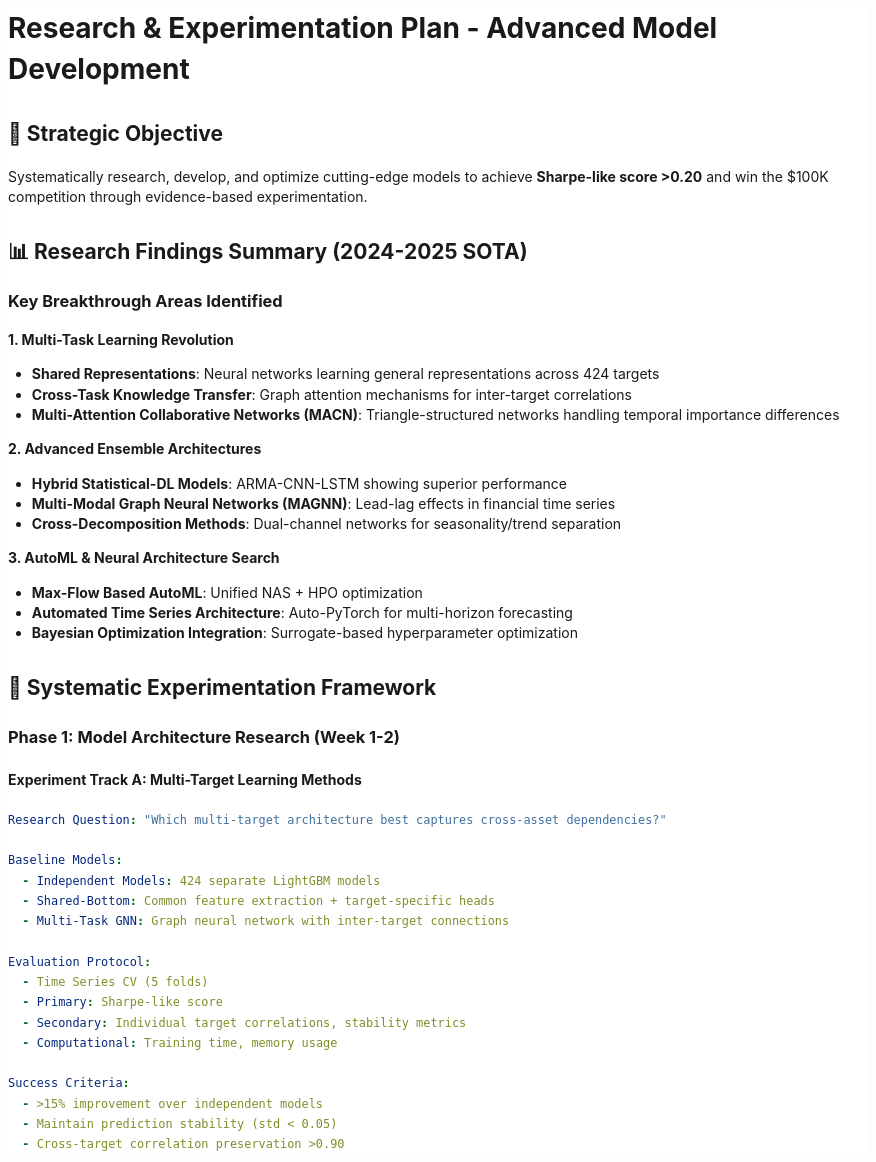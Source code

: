 # Research & Experimentation Plan - Advanced Model Development

## 🎯 Strategic Objective
Systematically research, develop, and optimize cutting-edge models to achieve **Sharpe-like score >0.20** and win the $100K competition through evidence-based experimentation.

## 📊 Research Findings Summary (2024-2025 SOTA)

### Key Breakthrough Areas Identified

**1. Multi-Task Learning Revolution**
- **Shared Representations**: Neural networks learning general representations across 424 targets
- **Cross-Task Knowledge Transfer**: Graph attention mechanisms for inter-target correlations
- **Multi-Attention Collaborative Networks (MACN)**: Triangle-structured networks handling temporal importance differences

**2. Advanced Ensemble Architectures** 
- **Hybrid Statistical-DL Models**: ARMA-CNN-LSTM showing superior performance
- **Multi-Modal Graph Neural Networks (MAGNN)**: Lead-lag effects in financial time series
- **Cross-Decomposition Methods**: Dual-channel networks for seasonality/trend separation

**3. AutoML & Neural Architecture Search**
- **Max-Flow Based AutoML**: Unified NAS + HPO optimization
- **Automated Time Series Architecture**: Auto-PyTorch for multi-horizon forecasting
- **Bayesian Optimization Integration**: Surrogate-based hyperparameter optimization

## 🔬 Systematic Experimentation Framework

### Phase 1: Model Architecture Research (Week 1-2)

#### Experiment Track A: Multi-Target Learning Methods
```yaml
Research Question: "Which multi-target architecture best captures cross-asset dependencies?"

Baseline Models:
  - Independent Models: 424 separate LightGBM models
  - Shared-Bottom: Common feature extraction + target-specific heads
  - Multi-Task GNN: Graph neural network with inter-target connections

Evaluation Protocol:
  - Time Series CV (5 folds)
  - Primary: Sharpe-like score
  - Secondary: Individual target correlations, stability metrics
  - Computational: Training time, memory usage

Success Criteria:
  - >15% improvement over independent models
  - Maintain prediction stability (std < 0.05)
  - Cross-target correlation preservation >0.90
```
